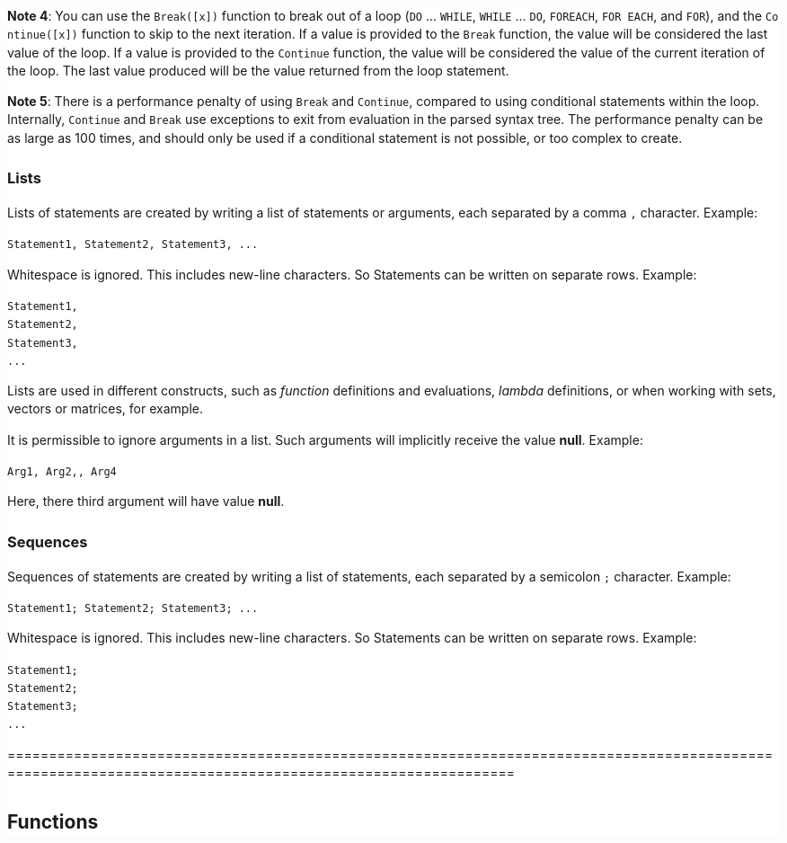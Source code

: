 **Note 4**: You can use the `Break([x])` function to break out of a loop (`DO` ... `WHILE`, 
`WHILE` ... `DO`, `FOREACH`, `FOR EACH`, and `FOR`), and the `Continue([x])` 
function to skip to the next iteration. If a value is provided to the `Break` function, the value 
will be considered the last value of the loop. If a value is provided to the `Continue` function,
the value will be considered the value of the current iteration of the loop. The last value
produced will be the value returned from the loop statement.

**Note 5**: There is a performance penalty of using `Break` and `Continue`, compared to using
conditional statements within the loop. Internally, `Continue` and `Break` use exceptions to exit
from evaluation in the parsed syntax tree. The performance penalty can be as large as 100 times,
and should only be used if a conditional statement is not possible, or too complex to create.

### Lists

Lists of statements are created by writing a list of statements or arguments, each separated by a comma `,` character. Example:

	Statement1, Statement2, Statement3, ...
	
Whitespace is ignored. This includes new-line characters. So Statements can be written on separate rows. Example:

	Statement1,
	Statement2,
	Statement3,
	... 

Lists are used in different constructs, such as *function* definitions and evaluations, *lambda* definitions, or when working with 
sets, vectors or matrices, for example.

It is permissible to ignore arguments in a list. Such arguments will implicitly receive the value **null**. Example:

	Arg1, Arg2,, Arg4

Here, there third argument will have value **null**.

### Sequences

Sequences of statements are created by writing a list of statements, each separated by a semicolon `;` character. Example:

	Statement1; Statement2; Statement3; ...
	
Whitespace is ignored. This includes new-line characters. So Statements can be written on separate rows. Example:

	Statement1;
	Statement2;
	Statement3;
	... 

=========================================================================================================================================================

Functions
---------------------


[CanvasExample]: Prompt.md?Expression=Canvas%28500,500,"Red","White"%29
[HorizontalBarsExample]: Prompt.md?Expression=x%3A%3D0..20%3By%3A%3Dsin(x)%3By2%3A%3D2*sin(x)%3BHorizontalBars(%22x%22%2Bx%2Cy%2Crgba(255%2C0%2C0%2C128))%2BHorizontalBars(%22x%22%2Bx%2Cy2%2Crgba(0%2C0%2C255%2C128))%3B
[Plot2DAreaExample]: Prompt.md?Expression=x%3A%3D-10..10%3By%3A%3Dsin(x)%3By2%3A%3D2*sin(x)%3Bplot2darea(x%2Cy%2Crgba(255%2C0%2C0%2C64))%2Bplot2darea(x%2Cy2%2Crgba(0%2C0%2C255%2C64))%2Bplot2dline(x%2Cy)%2Bplot2dline(x%2Cy2%2C%22Blue%22)
[Plot2DCurveExample]: Prompt.md?Expression=x:=-10..10|0.1;%0d%0ay:=sin(5*x).*exp(-(x^2/10));%0d%0aplot2dcurve(x,y)
[Plot2DCurveAreaExample]: Prompt.md?Expression=x%3A%3D-10..10%3By%3A%3Dsin(x)%3By2%3A%3D2*sin(x)%3Bplot2dcurvearea(x%2Cy%2Crgba(255%2C0%2C0%2C64))%2Bplot2dcurvearea(x%2Cy2%2Crgba(0%2C0%2C255%2C64))%2Bplot2dcurve(x%2Cy)%2Bplot2dcurve(x%2Cy2%2C%22Blue%22)%2Bscatter2d(x%2Cy%2C%22Red%22%2C5)%2Bscatter2d(x%2Cy2%2C%22Blue%22%2C5)
[Plot2DHLineExample]: Prompt.md?Expression=x%3A%3D-10..10%3By%3A%3Dsin(x)%3Bplot2dhline(x%2Cy%2C0%2C%22Red%22%2C5)%2Bscatter2d(x%2Cy%2C%22Blue%22%2C5)%2Bplot2dline(x%2Cy%2C%22Blue%22%2C1)%3B
[Plot2DHorizontalLineExample]: Prompt.md?Expression=x%3A%3D-10..10%3By%3A%3Dsin(x)%3Bplot2dHorizontalLine(x%2Cy%2C0%2C%22Red%22%2C5)%2Bscatter2d(x%2Cy%2C%22Blue%22%2C5)%2Bplot2dline(x%2Cy%2C%22Blue%22%2C1)%3B
[Plot2DLayeredAreaExample]: Prompt.md?Expression=x%3A%3D-10..10%3By%3A%3Dsin(x)%3By2%3A%3D2*sin(x%2F2)%3Bplot2dlayeredarea(x%2Cy%2Crgba(255%2C0%2C0%2C64))%2Bplot2dlayeredarea(x%2Cy2%2Crgba(0%2C0%2C255%2C64))%2Bplot2dline(x%2Cy)%2Bplot2dline(x%2Cy2%2C%22Blue%22)
[Plot2DLayeredCurveAreaExample]: Prompt.md?Expression=x%3A%3D-10..10%3By%3A%3Dsin(x)%3By2%3A%3D2*sin(x%2F2)%3Bplot2dlayeredcurvearea(x%2Cy%2Crgba(255%2C0%2C0%2C64))%2Bplot2dlayeredcurvearea(x%2Cy2%2Crgba(0%2C0%2C255%2C64))%2Bplot2dcurve(x%2Cy)%2Bplot2dcurve(x%2Cy2%2C%22Blue%22)%2Bscatter2d(x%2Cy%2C%22Red%22%2C5)%2Bscatter2d(x%2Cy2%2C%22Blue%22%2C5)
[Plot2DLayeredLineAreaExample]: Prompt.md?Expression=x%3A%3D-10..10%3By%3A%3Dsin(x)%3By2%3A%3D2*sin(x%2F2)%3Bplot2dlayeredlinearea(x%2Cy%2Crgba(255%2C0%2C0%2C64))%2Bplot2dlayeredlinearea(x%2Cy2%2Crgba(0%2C0%2C255%2C64))%2Bplot2dline(x%2Cy)%2Bplot2dline(x%2Cy2%2C%22Blue%22)
[Plot2DLayeredsplineAreaExample]: Prompt.md?Expression=x%3A%3D-10..10%3By%3A%3Dsin(x)%3By2%3A%3D2*sin(x%2F2)%3Bplot2dlayeredsplinearea(x%2Cy%2Crgba(255%2C0%2C0%2C64))%2Bplot2dlayeredsplinearea(x%2Cy2%2Crgba(0%2C0%2C255%2C64))%2Bplot2dspline(x%2Cy)%2Bplot2dspline(x%2Cy2%2C%22Blue%22)%2Bscatter2d(x%2Cy%2C%22Red%22%2C5)%2Bscatter2d(x%2Cy2%2C%22Blue%22%2C5)
[Plot2DLineExample]: Prompt.md?Expression=x:=-10..10|0.1;%0d%0ay:=sin(5*x).*exp(-(x^2/10));%0d%0aplot2dline(x,y)
[Plot2DLineAreaExample]: Prompt.md?Expression=x%3A%3D-10..10%3By%3A%3Dsin(x)%3By2%3A%3D2*sin(x)%3Bplot2dlinearea(x%2Cy%2Crgba(255%2C0%2C0%2C64))%2Bplot2dlinearea(x%2Cy2%2Crgba(0%2C0%2C255%2C64))%2Bplot2dline(x%2Cy)%2Bplot2dline(x%2Cy2%2C%22Blue%22)
[Plot2DSplineExample]: Prompt.md?Expression=x:=-10..10|0.1;%0d%0ay:=sin(5*x).*exp(-(x^2/10));%0d%0aplot2dspline(x,y)
[Plot2DSplineAreaExample]: Prompt.md?Expression=x%3A%3D-10..10%3By%3A%3Dsin(x)%3By2%3A%3D2*sin(x)%3Bplot2dcurve(x%2Cy%2Crgba(255%2C0%2C0%2C64))%2Bplot2dcurve(x%2Cy2%2Crgba(0%2C0%2C255%2C64))%2Bplot2dcurve(x%2Cy)%2Bplot2dcurve(x%2Cy2%2C%22Blue%22)%2Bscatter2d(x%2Cy%2C%22Red%22%2C5)%2Bscatter2d(x%2Cy2%2C%22Blue%22%2C5)
[Polygon2DExample]: Prompt.md?Expression=t%3A%3D0..9%3Bx%3A%3Dsin(t*pi%2F5)%3By%3A%3Dcos(t*pi%2F5)%3Bpolygon2d(x%2Cy)%0A%0A
[Scatter2DExample]: Prompt.md?Expression=x:=-10..10|0.1;%0d%0ay:=sin(5*x).*exp(-(x^2/10));%0d%0ascatter2d(x,y)
[VerticalBarsExample]: Prompt.md?Expression=x%3A%3D0..20%3By%3A%3Dsin(x)%3By2%3A%3D2*sin(x)%3BVerticalBars(%22x%22%2Bx%2Cy%2Crgba(255%2C0%2C0%2C128))%2BVerticalBars(%22x%22%2Bx%2Cy2%2Crgba(0%2C0%2C255%2C128))%3B
[SameScaleExample]: Prompt.md?Expression=SameScale%28plot2dcurve%28x%2Cy%29%29
[LineMesh3DExample]: Prompt.md?Expression=x%3A%3DColumns%28-10..10%7C0.5%29%3Bz%3A%3DRows%28-10..10%7C0.5%29%3Br%3A%3Dsqrt%28x.%5E2%2Bz.%5E2%29%3By%3A%3Dsin%28r%2A2%29.%2Aexp%28-r%2F3%29%3Blinemesh3d%28x%2Cy%2Cz%2C%27Blue%27%29
[PolygonMesh3DExample]: Prompt.md?Expression=x%3A%3DColumns%28-10..10%7C0.5%29%3Bz%3A%3DRows%28-10..10%7C0.5%29%3Br%3A%3Dsqrt%28x.%5E2%2Bz.%5E2%29%3By%3A%3Dsin%28r%2A2%29.%2Aexp%28-r%2F3%29%3Bpolygonmesh3d%28x%2Cy%2Cz%2C%27Blue%27%29
[Surface3DExample]: Prompt.md?Expression=x%3A%3DColumns%28-10..10%7C0.5%29%3Bz%3A%3DRows%28-10..10%7C0.5%29%3Br%3A%3Dsqrt%28x.%5E2%2Bz.%5E2%29%3By%3A%3Dsin%28r%2A2%29.%2Aexp%28-r%2F3%29%3Bsurface3d%28x%2Cy%2Cz%2C%27Blue%27%29
[VerticalBars3DExample]: Prompt.md?Expression=%5BLabelsX%2CLabelsZ%2CY%5D%3A%3DHistogram2D%28%5BNormal%280%2C1%2C100000%29%2CNormal%280%2C1%2C100000%29%5D%2C-5%2C5%2C50%2C-5%2C5%2C50%29%3BVerticalBars3D%28Columns%28LabelsX%29%2CY%2CRows%28LabelsZ%29%29
[Canvas3DExample]: Prompt.md?Expression=Canvas3D%28500,500,2,"White"%29
[ColumnsExample]: Prompt.md?Expression=X%3A%3DColumns%280..10%29